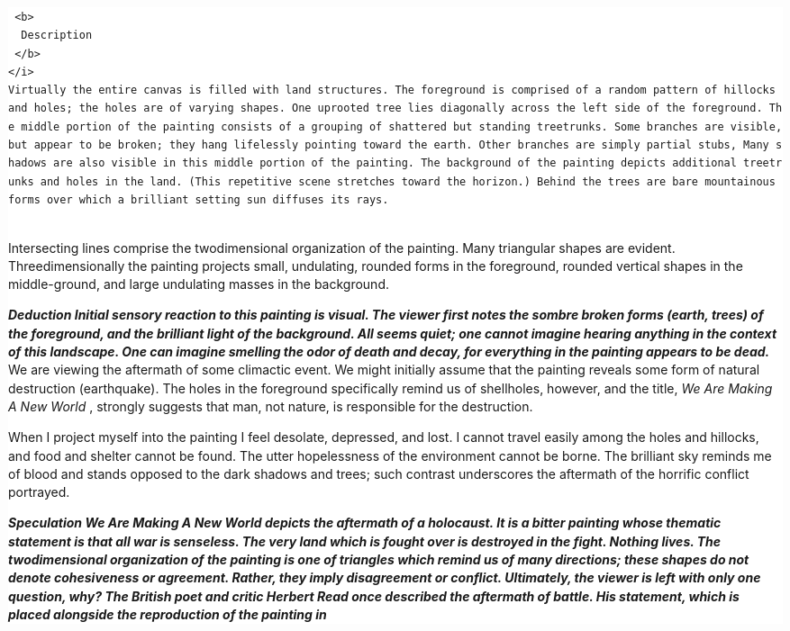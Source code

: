      <b>
      Description
     </b>
    </i>
    Virtually the entire canvas is filled with land structures. The foreground is comprised of a random pattern of hillocks and holes; the holes are of varying shapes. One uprooted tree lies diagonally across the left side of the foreground. The middle portion of the painting consists of a grouping of shattered but standing treetrunks. Some branches are visible, but appear to be broken; they hang lifelessly pointing toward the earth. Other branches are simply partial stubs, Many shadows are also visible in this middle portion of the painting. The background of the painting depicts additional treetrunks and holes in the land. (This repetitive scene stretches toward the horizon.) Behind the trees are bare mountainous forms over which a brilliant setting sun diffuses its rays.
   </i>
  </b>
  <br/>
  Intersecting lines comprise the twodimensional organization of the painting. Many triangular shapes are evident. Threedimensionally the painting projects small, undulating, rounded forms in the foreground, rounded vertical shapes in the middle-ground, and large undulating masses in the background.
 </p>
<p>
  <b>
   <i>
    <i>
     <b>
      Deduction
     </b>
    </i>
    Initial sensory reaction to this painting is visual. The viewer first notes the sombre broken forms (earth, trees) of the foreground, and the brilliant light of the background. All seems quiet; one cannot imagine hearing anything in the context of this landscape. One can imagine smelling the odor of death and decay, for everything in the painting appears to be dead.
   </i>
  </b>
  <br/>
  We are viewing the aftermath of some climactic event. We might initially assume that the painting reveals some form of natural destruction (earthquake). The holes in the foreground specifically remind us of shellholes, however, and the title,
  <i>
   We Are Making A New World
  </i>
  , strongly suggests that man, not nature, is responsible for the destruction.
 </p>
 <p>
  When I project myself into the painting I feel desolate, depressed, and lost. I cannot travel easily among the holes and hillocks, and food and shelter cannot be found. The utter hopelessness of the environment cannot be borne. The brilliant sky reminds me of blood and stands opposed to the dark shadows and trees; such contrast underscores the aftermath of the horrific conflict portrayed.
 </p>
<p>
  <b>
   <i>
    <i>
     <b>
      Speculation
     </b>
     We Are Making A New World
    </i>
    depicts the aftermath of a holocaust. It is a bitter painting whose thematic statement is that all war is senseless. The very land which is fought over is destroyed in the fight. Nothing lives. The twodimensional organization of the painting is one of triangles which remind us of many directions; these shapes do not denote cohesiveness or agreement. Rather, they imply disagreement or conflict. Ultimately, the viewer is left with only one question, why? The British poet and critic Herbert Read once described the aftermath of battle. His statement, which is placed alongside the reproduction of the painting in